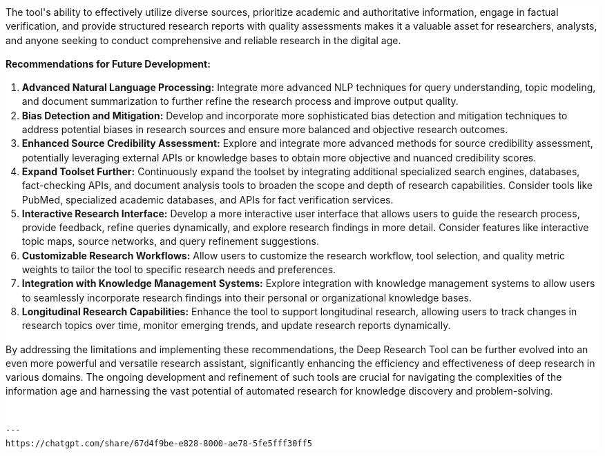 The tool's ability to effectively utilize diverse sources, prioritize academic and authoritative information, engage in factual verification, and provide structured research reports with quality assessments makes it a valuable asset for researchers, analysts, and anyone seeking to conduct comprehensive and reliable research in the digital age.

**Recommendations for Future Development:**

1. **Advanced Natural Language Processing:** Integrate more advanced NLP techniques for query understanding, topic modeling, and document summarization to further refine the research process and improve output quality.
2. **Bias Detection and Mitigation:** Develop and incorporate more sophisticated bias detection and mitigation techniques to address potential biases in research sources and ensure more balanced and objective research outcomes.
3. **Enhanced Source Credibility Assessment:** Explore and integrate more advanced methods for source credibility assessment, potentially leveraging external APIs or knowledge bases to obtain more objective and nuanced credibility scores.
4. **Expand Toolset Further:** Continuously expand the toolset by integrating additional specialized search engines, databases, fact-checking APIs, and document analysis tools to broaden the scope and depth of research capabilities. Consider tools like PubMed, specialized academic databases, and APIs for fact verification services.
5. **Interactive Research Interface:** Develop a more interactive user interface that allows users to guide the research process, provide feedback, refine queries dynamically, and explore research findings in more detail. Consider features like interactive topic maps, source networks, and query refinement suggestions.
6. **Customizable Research Workflows:** Allow users to customize the research workflow, tool selection, and quality metric weights to tailor the tool to specific research needs and preferences.
7. **Integration with Knowledge Management Systems:** Explore integration with knowledge management systems to allow users to seamlessly incorporate research findings into their personal or organizational knowledge bases.
8. **Longitudinal Research Capabilities:** Enhance the tool to support longitudinal research, allowing users to track changes in research topics over time, monitor emerging trends, and update research reports dynamically.

By addressing the limitations and implementing these recommendations, the Deep Research Tool can be further evolved into an even more powerful and versatile research assistant, significantly enhancing the efficiency and effectiveness of deep research in various domains. The ongoing development and refinement of such tools are crucial for navigating the complexities of the information age and harnessing the vast potential of automated research for knowledge discovery and problem-solving.
```

---
https://chatgpt.com/share/67d4f9be-e828-8000-ae78-5fe5fff30ff5
